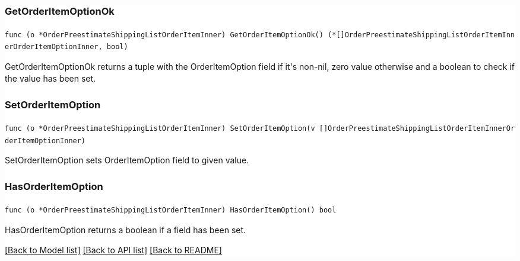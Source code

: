 ### GetOrderItemOptionOk

`func (o *OrderPreestimateShippingListOrderItemInner) GetOrderItemOptionOk() (*[]OrderPreestimateShippingListOrderItemInnerOrderItemOptionInner, bool)`

GetOrderItemOptionOk returns a tuple with the OrderItemOption field if it's non-nil, zero value otherwise
and a boolean to check if the value has been set.

### SetOrderItemOption

`func (o *OrderPreestimateShippingListOrderItemInner) SetOrderItemOption(v []OrderPreestimateShippingListOrderItemInnerOrderItemOptionInner)`

SetOrderItemOption sets OrderItemOption field to given value.

### HasOrderItemOption

`func (o *OrderPreestimateShippingListOrderItemInner) HasOrderItemOption() bool`

HasOrderItemOption returns a boolean if a field has been set.


[[Back to Model list]](../README.md#documentation-for-models) [[Back to API list]](../README.md#documentation-for-api-endpoints) [[Back to README]](../README.md)


